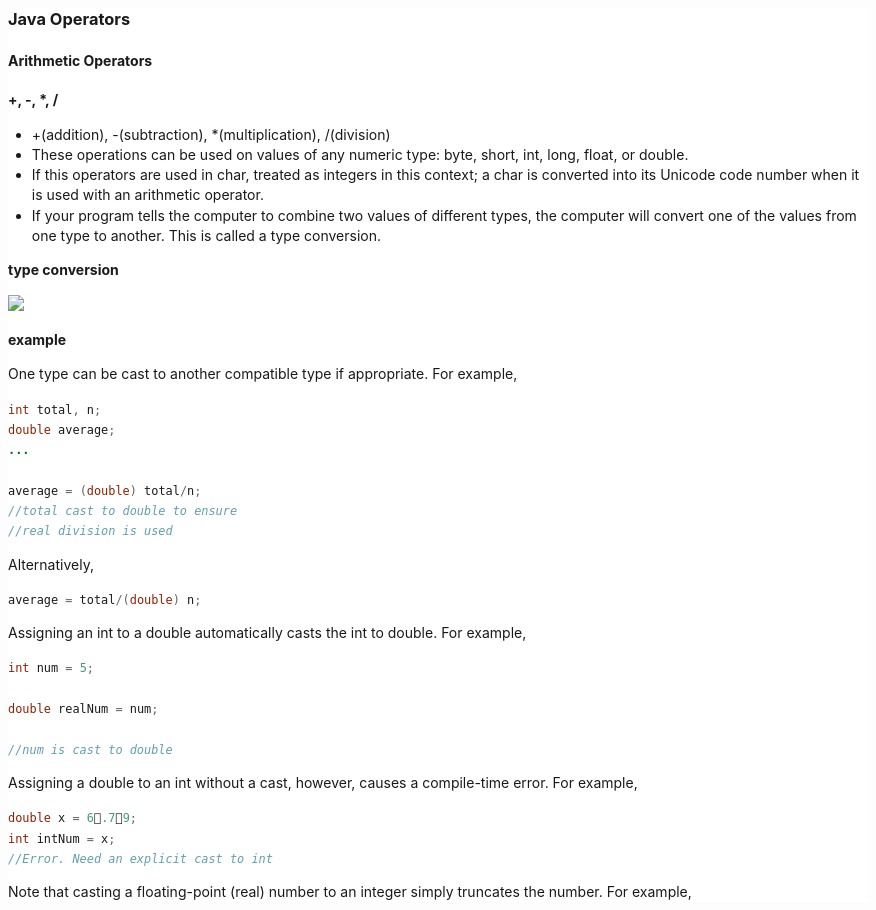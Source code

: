 ### Java Operators

#### Arithmetic Operators

**+, -, \*, /**

* \+(addition), -(subtraction), \*(multiplication), /(division)
* These operations can be used on values of any numeric type: byte, short, int, long, float, or double.
* If this operators are used in char, treated as integers in this context; a char is converted into its Unicode code number when it is used with an arithmetic operator.
* If your program tells the computer to combine two values of different types, the computer will convert one of the values from one type to another. This is called a type conversion.

**type conversion**

![](http://ossp.pengjunjie.com/mweb/16378234366932.jpg)

**example**

One type can be cast to another compatible type if appropriate. For example,

```java
int total, n; 
double average; 
...

average = (double) total/n; 
//total cast to double to ensure 
//real division is used

```

Alternatively,

```java
average = total/(double) n;
```

Assigning an int to a double automatically casts the int to double. For example,

```java
int num = 5;

double realNum = num;

//num is cast to double
```

Assigning a double to an int without a cast, however, causes a compile-time error. For example,

```java
double x = 6.79; 
int intNum = x;
//Error. Need an explicit cast to int
```

Note that casting a floating-point (real) number to an integer simply truncates the number. For example,
